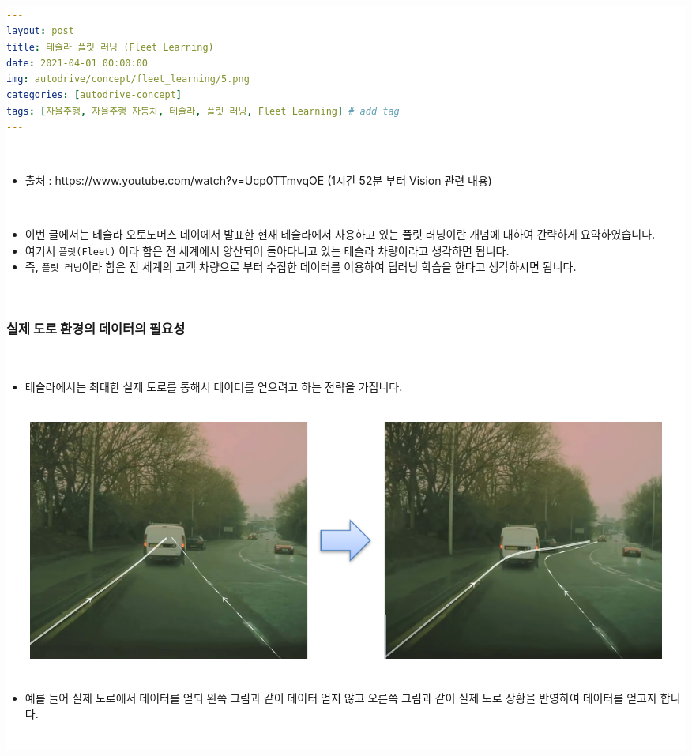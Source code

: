 ```yaml
---
layout: post
title: 테슬라 플릿 러닝 (Fleet Learning)
date: 2021-04-01 00:00:00
img: autodrive/concept/fleet_learning/5.png
categories: [autodrive-concept] 
tags: [자율주행, 자율주행 자동차, 테슬라, 플릿 러닝, Fleet Learning] # add tag
---
```


<br>

- 출처 : https://www.youtube.com/watch?v=Ucp0TTmvqOE (1시간 52분 부터 Vision 관련 내용)

<br>

- 이번 글에서는 테슬라 오토노머스 데이에서 발표한 현재 테슬라에서 사용하고 있는 플릿 러닝이란 개념에 대하여 간략하게 요약하였습니다.
- 여기서 `플릿(Fleet)` 이라 함은 전 세계에서 양산되어 돌아다니고 있는 테슬라 차량이라고 생각하면 됩니다.
- 즉, `플릿 러닝`이라 함은 전 세계의 고객 차량으로 부터 수집한 데이터를 이용하여 딥러닝 학습을 한다고 생각하시면 됩니다.

<br>

### **실제 도로 환경의 데이터의 필요성**

<br>

- 테슬라에서는 최대한 실제 도로를 통해서 데이터를 얻으려고 하는 전략을 가집니다.

<br>
<center><img src="../assets/img/autodrive/concept/fleet_learning/1.png" alt="Drawing" style="width: 800px;"/></center>
<br>

- 예를 들어 실제 도로에서 데이터를 얻되 왼쪽 그림과 같이 데이터 얻지 않고 오른쪽 그림과 같이 실제 도로 상황을 반영하여 데이터를 얻고자 합니다.

<br>